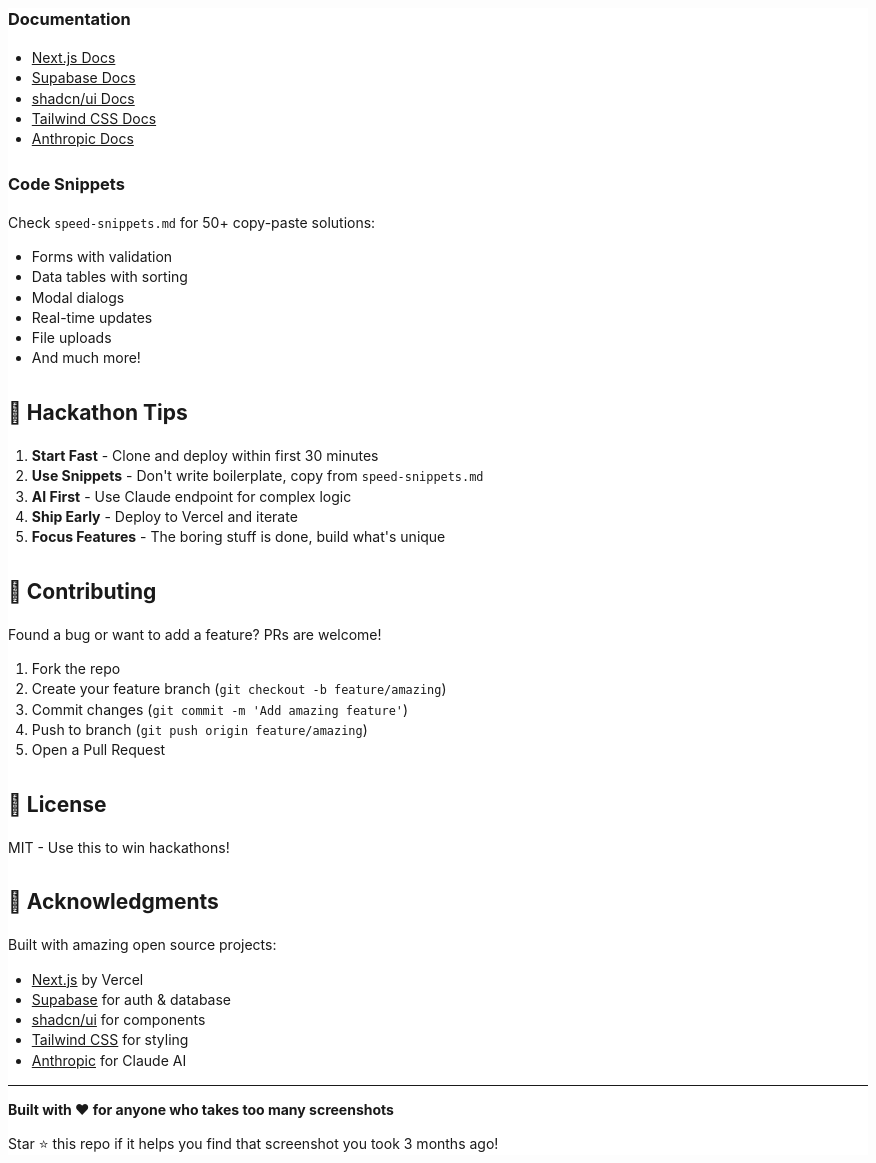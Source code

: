 ### Documentation
- [Next.js Docs](https://nextjs.org/docs)
- [Supabase Docs](https://supabase.com/docs)
- [shadcn/ui Docs](https://ui.shadcn.com)
- [Tailwind CSS Docs](https://tailwindcss.com/docs)
- [Anthropic Docs](https://docs.anthropic.com)

### Code Snippets
Check `speed-snippets.md` for 50+ copy-paste solutions:
- Forms with validation
- Data tables with sorting
- Modal dialogs
- Real-time updates
- File uploads
- And much more!

## 🎯 Hackathon Tips

1. **Start Fast** - Clone and deploy within first 30 minutes
2. **Use Snippets** - Don't write boilerplate, copy from `speed-snippets.md`
3. **AI First** - Use Claude endpoint for complex logic
4. **Ship Early** - Deploy to Vercel and iterate
5. **Focus Features** - The boring stuff is done, build what's unique

## 🤝 Contributing

Found a bug or want to add a feature? PRs are welcome!

1. Fork the repo
2. Create your feature branch (`git checkout -b feature/amazing`)
3. Commit changes (`git commit -m 'Add amazing feature'`)
4. Push to branch (`git push origin feature/amazing`)
5. Open a Pull Request

## 📄 License

MIT - Use this to win hackathons!

## 🙏 Acknowledgments

Built with amazing open source projects:
- [Next.js](https://nextjs.org) by Vercel
- [Supabase](https://supabase.com) for auth & database
- [shadcn/ui](https://ui.shadcn.com) for components
- [Tailwind CSS](https://tailwindcss.com) for styling
- [Anthropic](https://anthropic.com) for Claude AI

---

**Built with ❤️ for anyone who takes too many screenshots**

Star ⭐ this repo if it helps you find that screenshot you took 3 months ago!